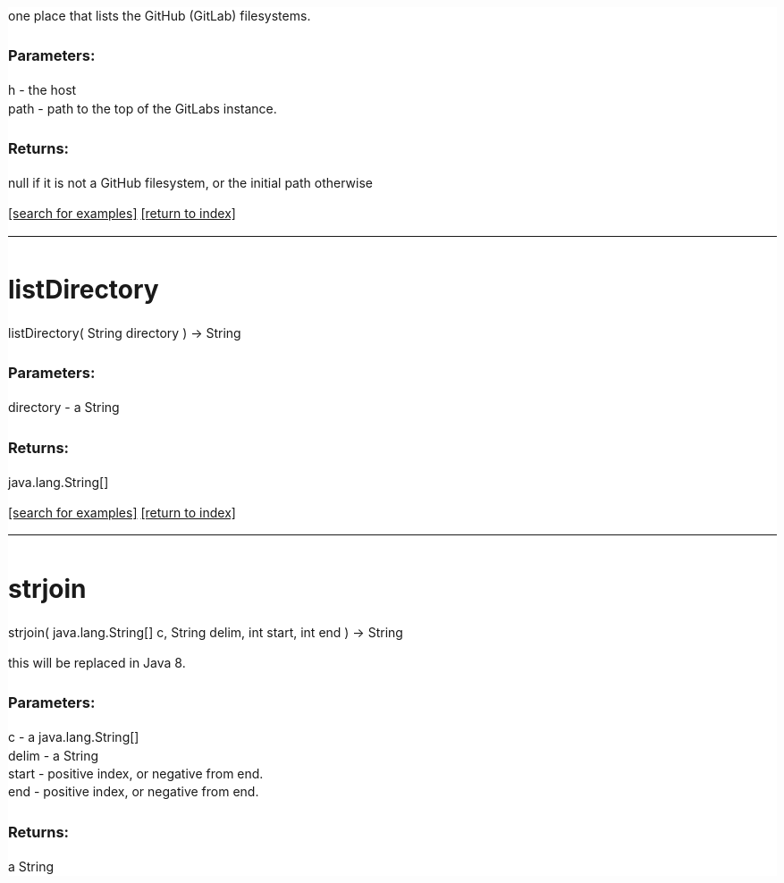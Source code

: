 one place that lists the GitHub (GitLab) filesystems.

### Parameters:
h - the host
<br>path - path to the top of the GitLabs instance.

### Returns:
null if it is not a GitHub filesystem, or the initial path otherwise

<a href="https://github.com/autoplot/dev/search?q=isGithubFileSystem&unscoped_q=isGithubFileSystem">[search for examples]</a>
<a href="https://github.com/autoplot/documentation/blob/master/javadoc/index-all.md">[return to index]</a>

***
<a name="listDirectory"></a>
# listDirectory
listDirectory( String directory ) &rarr; String



### Parameters:
directory - a String

### Returns:
java.lang.String[]


<a href="https://github.com/autoplot/dev/search?q=listDirectory&unscoped_q=listDirectory">[search for examples]</a>
<a href="https://github.com/autoplot/documentation/blob/master/javadoc/index-all.md">[return to index]</a>

***
<a name="strjoin"></a>
# strjoin
strjoin( java.lang.String[] c, String delim, int start, int end ) &rarr; String

this will be replaced in Java 8.

### Parameters:
c - a java.lang.String[]
<br>delim - a String
<br>start - positive index, or negative from end.
<br>end - positive index, or negative from end.

### Returns:
a String

